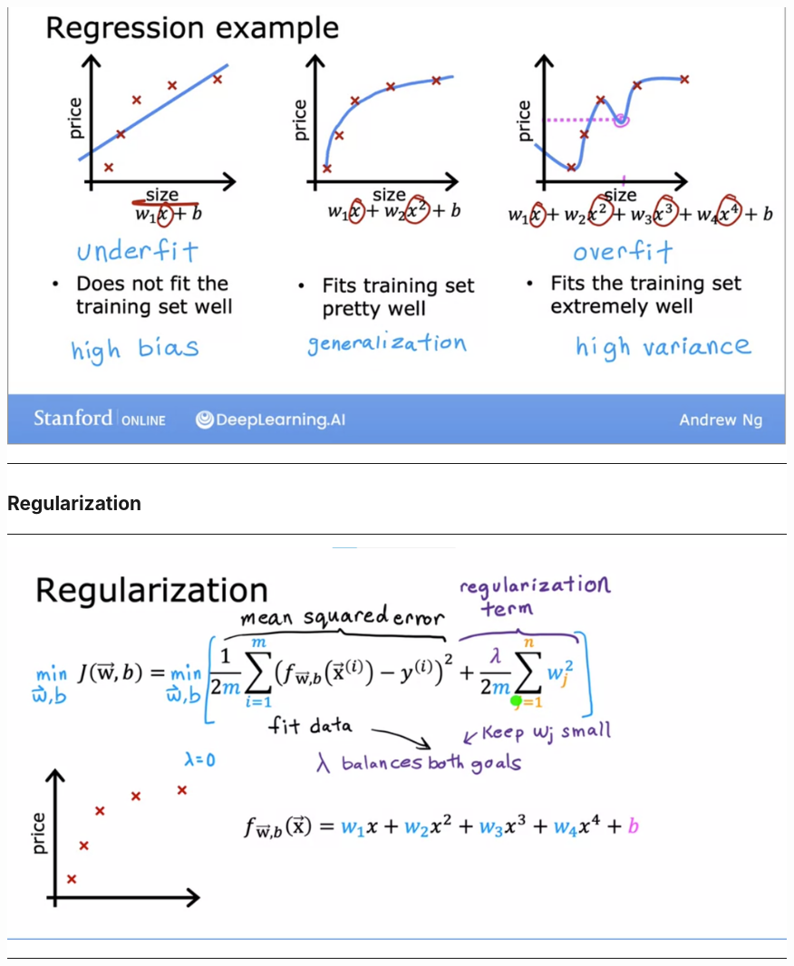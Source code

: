 
![images/21.jpg](images/21.jpg)

---

## Regularization

---

![Untitled](images/Untitled%2017.png)

---